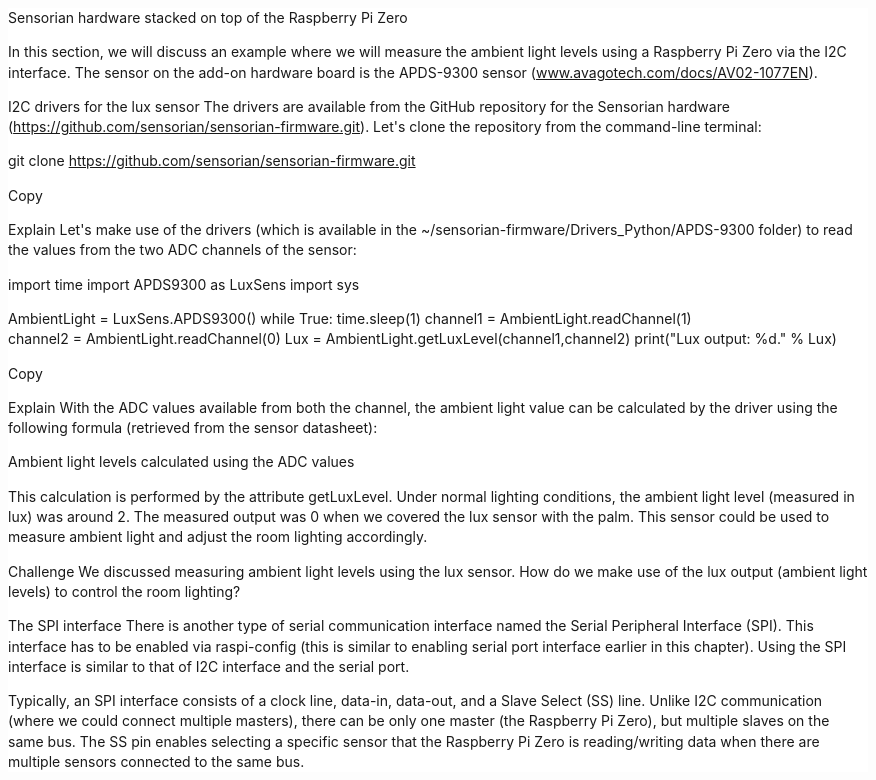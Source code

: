 
Sensorian hardware stacked on top of the Raspberry Pi Zero

In this section, we will discuss an example where we will measure the ambient light levels using a Raspberry Pi Zero via the I2C interface. The sensor on the add-on hardware board is the APDS-9300 sensor (www.avagotech.com/docs/AV02-1077EN).

I2C drivers for the lux sensor
The drivers are available from the GitHub repository for the Sensorian hardware (https://github.com/sensorian/sensorian-firmware.git). Let's clone the repository from the command-line terminal:

git clone https://github.com/sensorian/sensorian-firmware.git 

Copy

Explain
Let's make use of the drivers (which is available in the  ~/sensorian-firmware/Drivers_Python/APDS-9300 folder) to read the values from the two ADC channels of the sensor:

import time 
import APDS9300 as LuxSens 
import sys 

AmbientLight = LuxSens.APDS9300() 
while True: 
   time.sleep(1) 
   channel1 = AmbientLight.readChannel(1)                       
   channel2 = AmbientLight.readChannel(0) 
   Lux = AmbientLight.getLuxLevel(channel1,channel2) 
   print("Lux output: %d." % Lux)

Copy

Explain
With the ADC values available from both the channel, the ambient light value can be calculated by the driver using the following formula (retrieved from the sensor datasheet):


Ambient light levels calculated using the ADC values

This calculation is performed by the attribute getLuxLevel. Under normal lighting conditions, the ambient light level (measured in lux) was around 2. The measured output was 0 when we covered the lux sensor with the palm. This sensor could be used to measure ambient light and adjust the room lighting accordingly.

Challenge
We discussed measuring ambient light levels using the lux sensor. How do we make use of the lux output (ambient light levels) to control the room lighting?

The SPI interface
There is another type of serial communication interface named the Serial Peripheral Interface (SPI). This interface has to be enabled via raspi-config (this is similar to enabling serial port interface earlier in this chapter). Using the SPI interface is similar to that of I2C interface and the serial port.

Typically, an SPI interface consists of a clock line, data-in, data-out, and a Slave Select (SS) line. Unlike I2C communication (where we could connect multiple masters), there can be only one master (the Raspberry Pi Zero), but multiple slaves on the same bus. The SS pin enables selecting a specific sensor that the Raspberry Pi Zero is reading/writing data when there are multiple sensors connected to the same bus.
